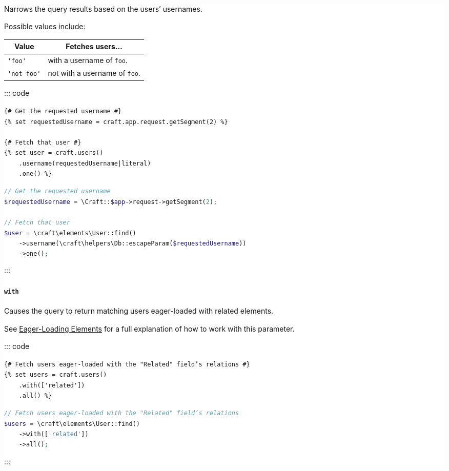 Narrows the query results based on the users’ usernames.

Possible values include:

| Value       | Fetches users…                |
| ----------- | ----------------------------- |
| `'foo'`     | with a username of `foo`.     |
| `'not foo'` | not with a username of `foo`. |



::: code
```twig
{# Get the requested username #}
{% set requestedUsername = craft.app.request.getSegment(2) %}

{# Fetch that user #}
{% set user = craft.users()
    .username(requestedUsername|literal)
    .one() %}
```

```php
// Get the requested username
$requestedUsername = \Craft::$app->request->getSegment(2);

// Fetch that user
$user = \craft\elements\User::find()
    ->username(\craft\helpers\Db::escapeParam($requestedUsername))
    ->one();
```
:::


#### `with`

Causes the query to return matching users eager-loaded with related elements.



See [Eager-Loading Elements](https://craftcms.com/docs/3.x/dev/eager-loading-elements.html) for a full explanation of how to work with this parameter.



::: code
```twig
{# Fetch users eager-loaded with the "Related" field’s relations #}
{% set users = craft.users()
    .with(['related'])
    .all() %}
```

```php
// Fetch users eager-loaded with the "Related" field’s relations
$users = \craft\elements\User::find()
    ->with(['related'])
    ->all();
```
:::




